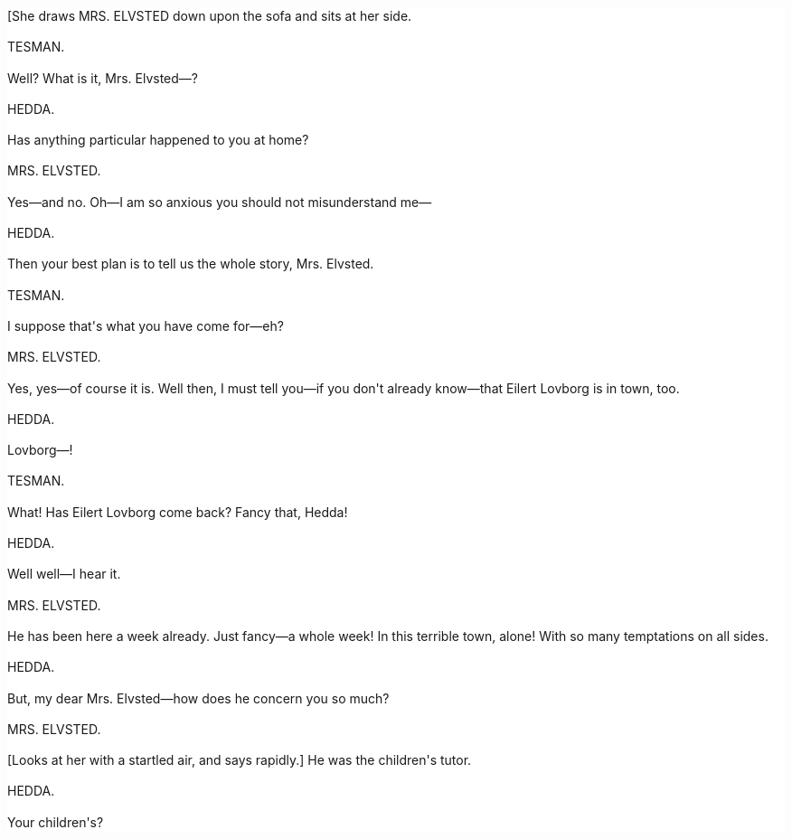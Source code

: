 [She draws MRS. ELVSTED down upon the sofa and sits at her side.


TESMAN.

Well? What is it, Mrs. Elvsted—?


HEDDA.

Has anything particular happened to you at home?


MRS. ELVSTED.

Yes—and no. Oh—I am so anxious you should not misunderstand me—


HEDDA.

Then your best plan is to tell us the whole story, Mrs. Elvsted.


TESMAN.

I suppose that's what you have come for—eh?


MRS. ELVSTED.

Yes, yes—of course it is. Well then, I must tell you—if you don't
already know—that Eilert Lovborg is in town, too.


HEDDA.

Lovborg—!


TESMAN.

What! Has Eilert Lovborg come back? Fancy that, Hedda!


HEDDA.

Well well—I hear it.


MRS. ELVSTED.

He has been here a week already. Just fancy—a whole week! In this
terrible town, alone! With so many temptations on all sides.


HEDDA.

But, my dear Mrs. Elvsted—how does he concern you so much?


MRS. ELVSTED.

[Looks at her with a startled air, and says rapidly.] He was the
children's tutor.


HEDDA.

Your children's?
